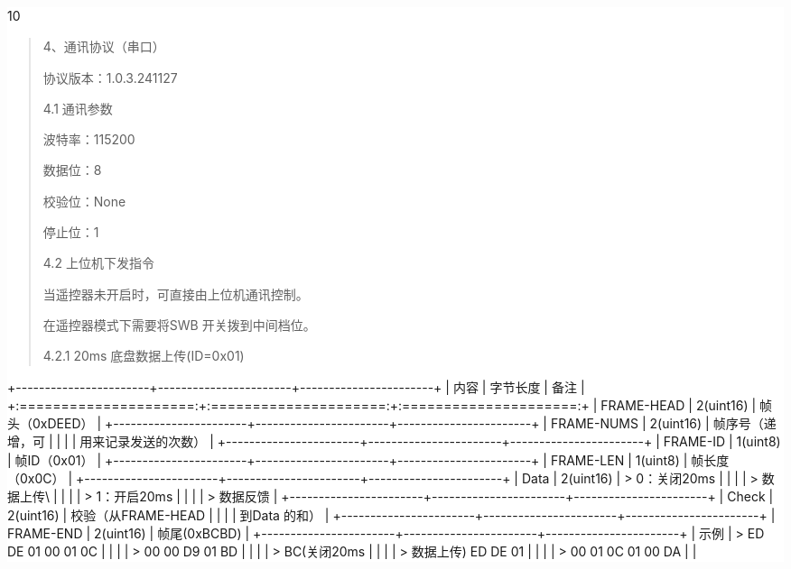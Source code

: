 10

> 4、通讯协议（串口）
>
> 协议版本：1.0.3.241127
>
> 4.1 通讯参数
>
> 波特率：115200
>
> 数据位：8
>
> 校验位：None
>
> 停止位：1
>
> 4.2 上位机下发指令
>
> 当遥控器未开启时，可直接由上位机通讯控制。
>
> 在遥控器模式下需要将SWB 开关拨到中间档位。
>
> 4.2.1 20ms 底盘数据上传(ID=0x01)

+-----------------------+-----------------------+-----------------------+
| 内容                  | 字节长度              | 备注                  |
+:=====================:+:=====================:+:=====================:+
| FRAME-HEAD            | 2(uint16)             | 帧头（0xDEED）        |
+-----------------------+-----------------------+-----------------------+
| FRAME-NUMS            | 2(uint16)             | 帧序号（递增，可      |
|                       |                       | 用来记录发送的次数）  |
+-----------------------+-----------------------+-----------------------+
| FRAME-ID              | 1(uint8)              | 帧ID（0x01）          |
+-----------------------+-----------------------+-----------------------+
| FRAME-LEN             | 1(uint8)              | 帧长度（0x0C）        |
+-----------------------+-----------------------+-----------------------+
| Data                  | 2(uint16)             | > 0：关闭20ms         |
|                       |                       | > 数据上传\           |
|                       |                       | > 1：开启20ms         |
|                       |                       | > 数据反馈            |
+-----------------------+-----------------------+-----------------------+
| Check                 | 2(uint16)             | 校验（从FRAME-HEAD    |
|                       |                       | 到Data 的和）         |
+-----------------------+-----------------------+-----------------------+
| FRAME-END             | 2(uint16)             | 帧尾(0xBCBD)          |
+-----------------------+-----------------------+-----------------------+
| 示例                  | > ED DE 01 00 01 0C   |                       |
|                       | > 00 00 D9 01 BD      |                       |
|                       | > BC(关闭20ms         |                       |
|                       | > 数据上传) ED DE 01  |                       |
|                       | > 00 01 0C 01 00 DA   |                       |